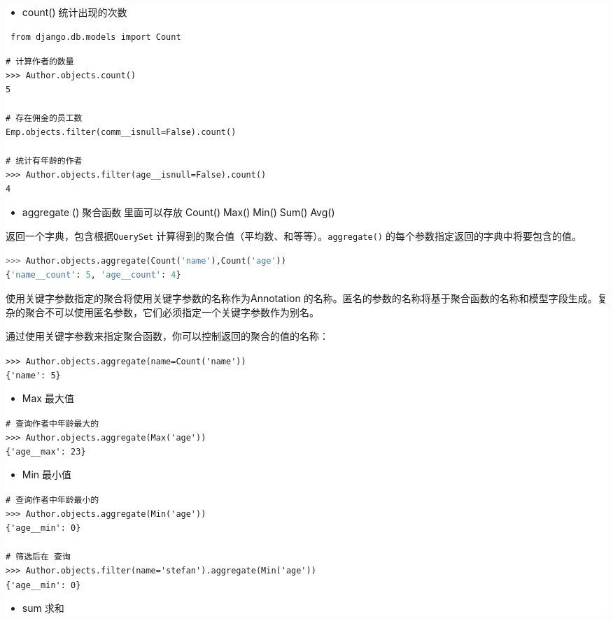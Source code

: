 
- count()   统计出现的次数

` from django.db.models import Count`

```
# 计算作者的数量
>>> Author.objects.count()
5

# 存在佣金的员工数 
Emp.objects.filter(comm__isnull=False).count() 

# 统计有年龄的作者
>>> Author.objects.filter(age__isnull=False).count()
4
```

- aggregate () 聚合函数  里面可以存放 Count()   Max()   Min()    Sum()   Avg()

返回一个字典，包含根据`QuerySet` 计算得到的聚合值（平均数、和等等）。`aggregate()` 的每个参数指定返回的字典中将要包含的值。 

```python
>>> Author.objects.aggregate(Count('name'),Count('age'))
{'name__count': 5, 'age__count': 4}
```

使用关键字参数指定的聚合将使用关键字参数的名称作为Annotation 的名称。匿名的参数的名称将基于聚合函数的名称和模型字段生成。复杂的聚合不可以使用匿名参数，它们必须指定一个关键字参数作为别名。 

通过使用关键字参数来指定聚合函数，你可以控制返回的聚合的值的名称： 

```
>>> Author.objects.aggregate(name=Count('name'))
{'name': 5}
```



- Max 最大值

```
# 查询作者中年龄最大的
>>> Author.objects.aggregate(Max('age'))
{'age__max': 23}
```

- Min 最小值

```
# 查询作者中年龄最小的
>>> Author.objects.aggregate(Min('age'))
{'age__min': 0}

# 筛选后在 查询
>>> Author.objects.filter(name='stefan').aggregate(Min('age'))
{'age__min': 0}

```

- sum 求和
